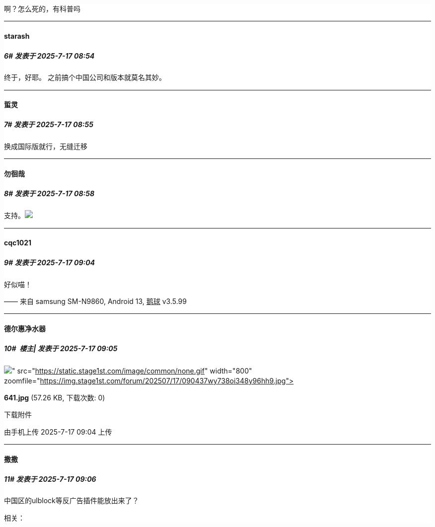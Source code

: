 啊？怎么死的，有科普吗

*****

####  starash  
##### 6#       发表于 2025-7-17 08:54

终于，好耶。
之前搞个中国公司和版本就莫名其妙。

*****

####  蜇灵  
##### 7#       发表于 2025-7-17 08:55

换成国际版就行，无缝迁移

*****

####  勿徊哉  
##### 8#       发表于 2025-7-17 08:58

支持。<img src="https://static.stage1st.com/image/smiley/face2017/009.gif" referrerpolicy="no-referrer">

*****

####  cqc1021  
##### 9#       发表于 2025-7-17 09:04

好似喵！

—— 来自 samsung SM-N9860, Android 13, [鹅球](https://www.pgyer.com/GcUxKd4w) v3.5.99

*****

####  德尔惠净水器  
##### 10#         楼主| 发表于 2025-7-17 09:05

<img src="https://img.stage1st.com/forum/202507/17/090437wy738oi348y96hh9.jpg" referrerpolicy="no-referrer">" src="https://static.stage1st.com/image/common/none.gif" width="800" zoomfile="https://img.stage1st.com/forum/202507/17/090437wy738oi348y96hh9.jpg">

<strong>641.jpg</strong> (57.26 KB, 下载次数: 0)

下载附件

由手机上传
2025-7-17 09:04 上传

*****

####  撒撒  
##### 11#       发表于 2025-7-17 09:06

中国区的ulblock等反广告插件能放出来了？

相关：
